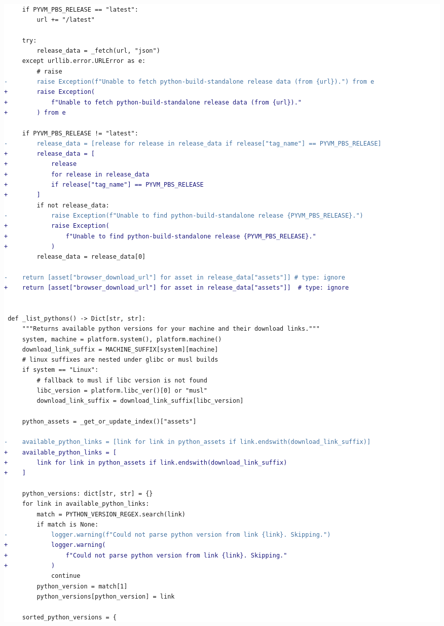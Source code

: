 ```diff
     if PYVM_PBS_RELEASE == "latest":
         url += "/latest"
 
     try:
         release_data = _fetch(url, "json")
     except urllib.error.URLError as e:
         # raise
-        raise Exception(f"Unable to fetch python-build-standalone release data (from {url}).") from e
+        raise Exception(
+            f"Unable to fetch python-build-standalone release data (from {url})."
+        ) from e
 
     if PYVM_PBS_RELEASE != "latest":
-        release_data = [release for release in release_data if release["tag_name"] == PYVM_PBS_RELEASE]
+        release_data = [
+            release
+            for release in release_data
+            if release["tag_name"] == PYVM_PBS_RELEASE
+        ]
         if not release_data:
-            raise Exception(f"Unable to find python-build-standalone release {PYVM_PBS_RELEASE}.")
+            raise Exception(
+                f"Unable to find python-build-standalone release {PYVM_PBS_RELEASE}."
+            )
         release_data = release_data[0]
 
-    return [asset["browser_download_url"] for asset in release_data["assets"]] # type: ignore
+    return [asset["browser_download_url"] for asset in release_data["assets"]]  # type: ignore
 
 
 def _list_pythons() -> Dict[str, str]:
     """Returns available python versions for your machine and their download links."""
     system, machine = platform.system(), platform.machine()
     download_link_suffix = MACHINE_SUFFIX[system][machine]
     # linux suffixes are nested under glibc or musl builds
     if system == "Linux":
         # fallback to musl if libc version is not found
         libc_version = platform.libc_ver()[0] or "musl"
         download_link_suffix = download_link_suffix[libc_version]
 
     python_assets = _get_or_update_index()["assets"]
 
-    available_python_links = [link for link in python_assets if link.endswith(download_link_suffix)]
+    available_python_links = [
+        link for link in python_assets if link.endswith(download_link_suffix)
+    ]
 
     python_versions: dict[str, str] = {}
     for link in available_python_links:
         match = PYTHON_VERSION_REGEX.search(link)
         if match is None:
-            logger.warning(f"Could not parse python version from link {link}. Skipping.")
+            logger.warning(
+                f"Could not parse python version from link {link}. Skipping."
+            )
             continue
         python_version = match[1]
         python_versions[python_version] = link
 
     sorted_python_versions = {
```